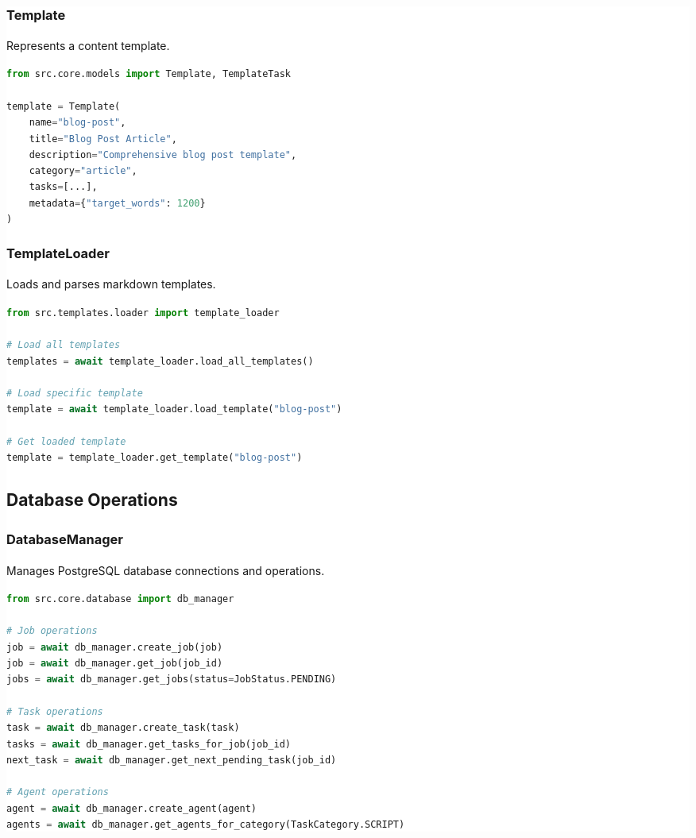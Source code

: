 ### Template

Represents a content template.

```python
from src.core.models import Template, TemplateTask

template = Template(
    name="blog-post",
    title="Blog Post Article",
    description="Comprehensive blog post template",
    category="article",
    tasks=[...],
    metadata={"target_words": 1200}
)
```

### TemplateLoader

Loads and parses markdown templates.

```python
from src.templates.loader import template_loader

# Load all templates
templates = await template_loader.load_all_templates()

# Load specific template
template = await template_loader.load_template("blog-post")

# Get loaded template
template = template_loader.get_template("blog-post")
```

## Database Operations

### DatabaseManager

Manages PostgreSQL database connections and operations.

```python
from src.core.database import db_manager

# Job operations
job = await db_manager.create_job(job)
job = await db_manager.get_job(job_id)
jobs = await db_manager.get_jobs(status=JobStatus.PENDING)

# Task operations
task = await db_manager.create_task(task)
tasks = await db_manager.get_tasks_for_job(job_id)
next_task = await db_manager.get_next_pending_task(job_id)

# Agent operations
agent = await db_manager.create_agent(agent)
agents = await db_manager.get_agents_for_category(TaskCategory.SCRIPT)
```
